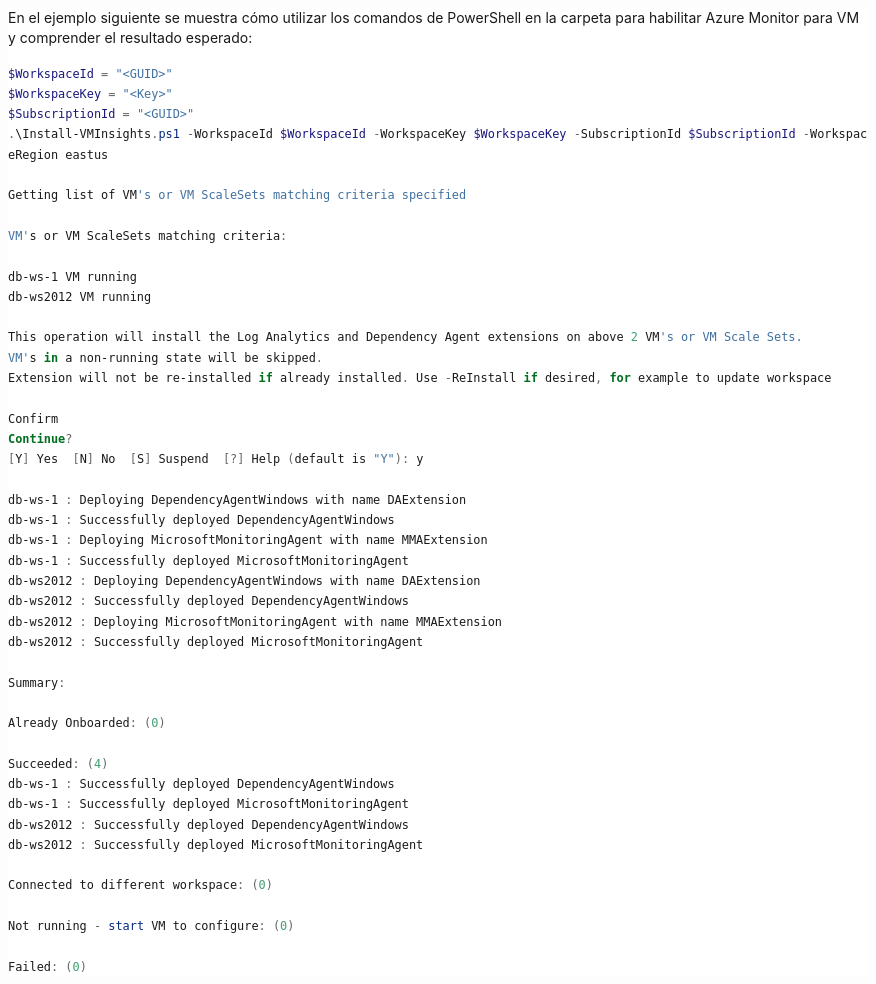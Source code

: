 En el ejemplo siguiente se muestra cómo utilizar los comandos de PowerShell en la carpeta para habilitar Azure Monitor para VM y comprender el resultado esperado:

```powershell
$WorkspaceId = "<GUID>"
$WorkspaceKey = "<Key>"
$SubscriptionId = "<GUID>"
.\Install-VMInsights.ps1 -WorkspaceId $WorkspaceId -WorkspaceKey $WorkspaceKey -SubscriptionId $SubscriptionId -WorkspaceRegion eastus

Getting list of VM's or VM ScaleSets matching criteria specified

VM's or VM ScaleSets matching criteria:

db-ws-1 VM running
db-ws2012 VM running

This operation will install the Log Analytics and Dependency Agent extensions on above 2 VM's or VM Scale Sets.
VM's in a non-running state will be skipped.
Extension will not be re-installed if already installed. Use -ReInstall if desired, for example to update workspace

Confirm
Continue?
[Y] Yes  [N] No  [S] Suspend  [?] Help (default is "Y"): y

db-ws-1 : Deploying DependencyAgentWindows with name DAExtension
db-ws-1 : Successfully deployed DependencyAgentWindows
db-ws-1 : Deploying MicrosoftMonitoringAgent with name MMAExtension
db-ws-1 : Successfully deployed MicrosoftMonitoringAgent
db-ws2012 : Deploying DependencyAgentWindows with name DAExtension
db-ws2012 : Successfully deployed DependencyAgentWindows
db-ws2012 : Deploying MicrosoftMonitoringAgent with name MMAExtension
db-ws2012 : Successfully deployed MicrosoftMonitoringAgent

Summary:

Already Onboarded: (0)

Succeeded: (4)
db-ws-1 : Successfully deployed DependencyAgentWindows
db-ws-1 : Successfully deployed MicrosoftMonitoringAgent
db-ws2012 : Successfully deployed DependencyAgentWindows
db-ws2012 : Successfully deployed MicrosoftMonitoringAgent

Connected to different workspace: (0)

Not running - start VM to configure: (0)

Failed: (0)
```
